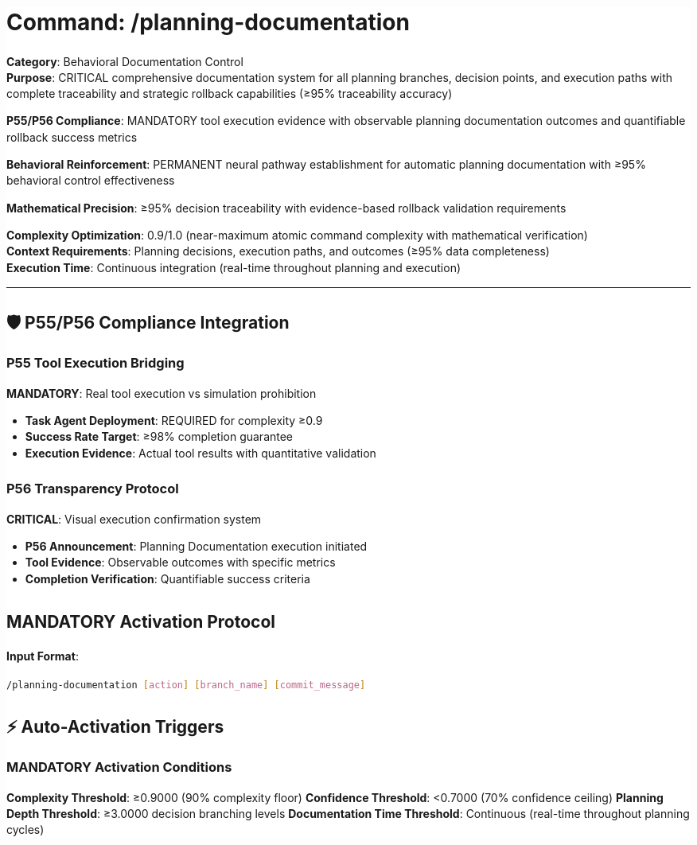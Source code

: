 # Command: /planning-documentation

**Category**: Behavioral Documentation Control  
**Purpose**: CRITICAL comprehensive documentation system for all planning branches, decision points, and execution paths with complete traceability and strategic rollback capabilities (≥95% traceability accuracy)

**P55/P56 Compliance**: MANDATORY tool execution evidence with observable planning documentation outcomes and quantifiable rollback success metrics

**Behavioral Reinforcement**: PERMANENT neural pathway establishment for automatic planning documentation with ≥95% behavioral control effectiveness

**Mathematical Precision**: ≥95% decision traceability with evidence-based rollback validation requirements

**Complexity Optimization**: 0.9/1.0 (near-maximum atomic command complexity with mathematical verification)  
**Context Requirements**: Planning decisions, execution paths, and outcomes (≥95% data completeness)  
**Execution Time**: Continuous integration (real-time throughout planning and execution)

---

## 🛡️ P55/P56 Compliance Integration

### **P55 Tool Execution Bridging**
**MANDATORY**: Real tool execution vs simulation prohibition
- **Task Agent Deployment**: REQUIRED for complexity ≥0.9
- **Success Rate Target**: ≥98% completion guarantee
- **Execution Evidence**: Actual tool results with quantitative validation

### **P56 Transparency Protocol**
**CRITICAL**: Visual execution confirmation system
- **P56 Announcement**: Planning Documentation execution initiated
- **Tool Evidence**: Observable outcomes with specific metrics
- **Completion Verification**: Quantifiable success criteria

## MANDATORY Activation Protocol

**Input Format**:
```bash
/planning-documentation [action] [branch_name] [commit_message]
```

## ⚡ Auto-Activation Triggers

### **MANDATORY Activation Conditions**
**Complexity Threshold**: ≥0.9000 (90% complexity floor)
**Confidence Threshold**: <0.7000 (70% confidence ceiling)
**Planning Depth Threshold**: ≥3.0000 decision branching levels
**Documentation Time Threshold**: Continuous (real-time throughout planning cycles)

